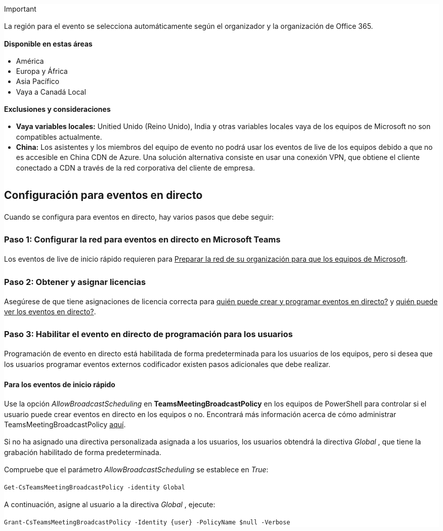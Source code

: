 > [!IMPORTANT]
> La región para el evento se selecciona automáticamente según el organizador y la organización de Office 365.

**Disponible en estas áreas**
- América
- Europa y África
- Asia Pacífico
- Vaya a Canadá Local

**Exclusiones y consideraciones**
- **Vaya variables locales:** Unitied Unido (Reino Unido), India y otras variables locales vaya de los equipos de Microsoft no son compatibles actualmente.
- **China:** Los asistentes y los miembros del equipo de evento no podrá usar los eventos de live de los equipos debido a que no es accesible en China CDN de Azure. Una solución alternativa consiste en usar una conexión VPN, que obtiene el cliente conectado a CDN a través de la red corporativa del cliente de empresa.

## <a name="setting-up-for-live-events"></a>Configuración para eventos en directo
Cuando se configura para eventos en directo, hay varios pasos que debe seguir:

### <a name="step-1-set-up-your-network-for-live-events-in-microsoft-teams"></a>Paso 1: Configurar la red para eventos en directo en Microsoft Teams
Los eventos de live de inicio rápido requieren para [Preparar la red de su organización para que los equipos de Microsoft](https://docs.microsoft.com/en-us/microsoftteams/prepare-network).  

### <a name="step-2-get-and-assign-licenses"></a>Paso 2: Obtener y asignar licencias
Asegúrese de que tiene asignaciones de licencia correcta para [quién puede crear y programar eventos en directo?](#who-can-create-and-schedule-live-events) y [quién puede ver los eventos en directo?](#who-can-watch-live-events).

### <a name="step-3-enable-live-event-scheduling-for-users"></a>Paso 3: Habilitar el evento en directo de programación para los usuarios
Programación de evento en directo está habilitada de forma predeterminada para los usuarios de los equipos, pero si desea que los usuarios programar eventos externos codificador existen pasos adicionales que debe realizar.

#### <a name="for-quick-start-events"></a>Para los eventos de inicio rápido
Use la opción *AllowBroadcastScheduling* en **TeamsMeetingBroadcastPolicy** en los equipos de PowerShell para controlar si el usuario puede crear eventos en directo en los equipos o no. Encontrará más información acerca de cómo administrar TeamsMeetingBroadcastPolicy [aquí](https://docs.microsoft.com/office365/enterprise/powershell/manage-skype-for-business-online-with-office-365-powershell).

 Si no ha asignado una directiva personalizada asignada a los usuarios, los usuarios obtendrá la directiva *Global* , que tiene la grabación habilitado de forma predeterminada.

Compruebe que el parámetro *AllowBroadcastScheduling* se establece en *True*:
```
Get-CsTeamsMeetingBroadcastPolicy -identity Global
```
A continuación, asigne al usuario a la directiva *Global* , ejecute:
```
Grant-CsTeamsMeetingBroadcastPolicy -Identity {user} -PolicyName $null -Verbose
```
